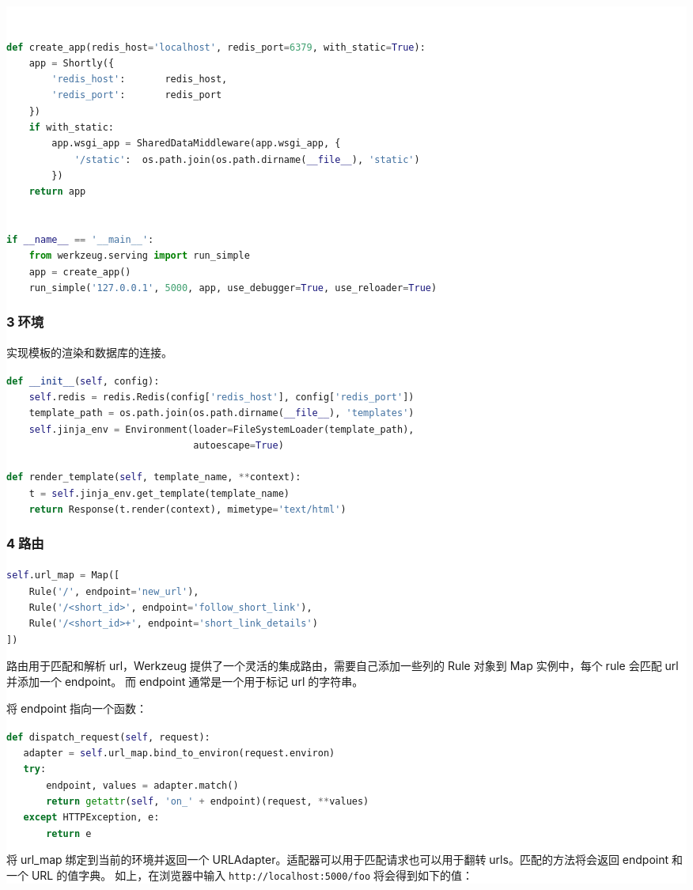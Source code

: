 ```python


def create_app(redis_host='localhost', redis_port=6379, with_static=True):
    app = Shortly({
        'redis_host':       redis_host,
        'redis_port':       redis_port
    })
    if with_static:
        app.wsgi_app = SharedDataMiddleware(app.wsgi_app, {
            '/static':  os.path.join(os.path.dirname(__file__), 'static')
        })
    return app


if __name__ == '__main__':
    from werkzeug.serving import run_simple
    app = create_app()
    run_simple('127.0.0.1', 5000, app, use_debugger=True, use_reloader=True)
```

### 3 环境

实现模板的渲染和数据库的连接。

```python
def __init__(self, config):
    self.redis = redis.Redis(config['redis_host'], config['redis_port'])
    template_path = os.path.join(os.path.dirname(__file__), 'templates')
    self.jinja_env = Environment(loader=FileSystemLoader(template_path),
                                 autoescape=True)

def render_template(self, template_name, **context):
    t = self.jinja_env.get_template(template_name)
    return Response(t.render(context), mimetype='text/html')
```

### 4 路由

```python
self.url_map = Map([
    Rule('/', endpoint='new_url'),
    Rule('/<short_id>', endpoint='follow_short_link'),
    Rule('/<short_id>+', endpoint='short_link_details')
])
```
路由用于匹配和解析 url，Werkzeug 提供了一个灵活的集成路由，需要自己添加一些列的 Rule 对象到 Map 实例中，每个 rule 会匹配 url 并添加一个 endpoint。
而 endpoint 通常是一个用于标记 url 的字符串。

将 endpoint 指向一个函数：

```python
def dispatch_request(self, request):
   adapter = self.url_map.bind_to_environ(request.environ)
   try:
       endpoint, values = adapter.match()
       return getattr(self, 'on_' + endpoint)(request, **values)
   except HTTPException, e:
       return e
```
将 url_map 绑定到当前的环境并返回一个 URLAdapter。适配器可以用于匹配请求也可以用于翻转 urls。匹配的方法将会返回 endpoint 和一个 URL 的值字典。
如上，在浏览器中输入 `http://localhost:5000/foo` 将会得到如下的值：
